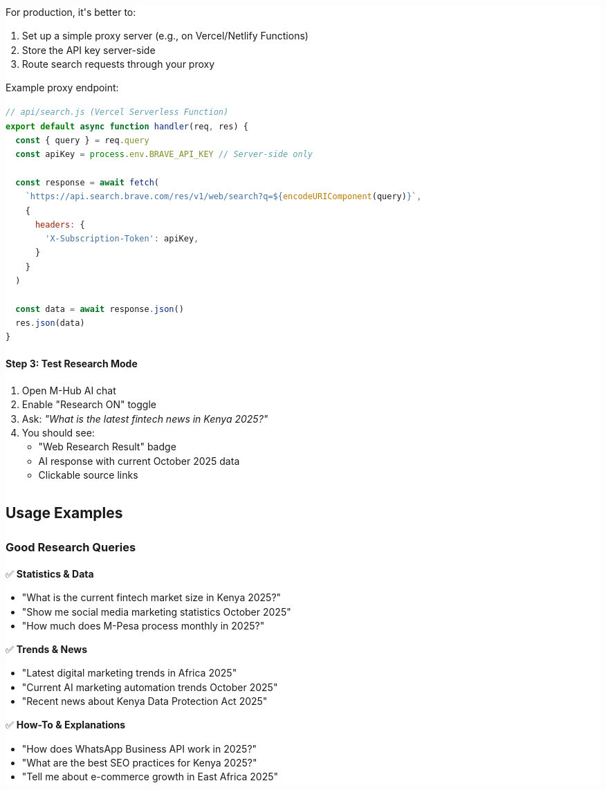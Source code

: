 For production, it's better to:
1. Set up a simple proxy server (e.g., on Vercel/Netlify Functions)
2. Store the API key server-side
3. Route search requests through your proxy

Example proxy endpoint:
```javascript
// api/search.js (Vercel Serverless Function)
export default async function handler(req, res) {
  const { query } = req.query
  const apiKey = process.env.BRAVE_API_KEY // Server-side only
  
  const response = await fetch(
    `https://api.search.brave.com/res/v1/web/search?q=${encodeURIComponent(query)}`,
    {
      headers: {
        'X-Subscription-Token': apiKey,
      }
    }
  )
  
  const data = await response.json()
  res.json(data)
}
```

#### Step 3: Test Research Mode

1. Open M-Hub AI chat
2. Enable "Research ON" toggle
3. Ask: *"What is the latest fintech news in Kenya 2025?"*
4. You should see:
   - "Web Research Result" badge
   - AI response with current October 2025 data
   - Clickable source links

## Usage Examples

### Good Research Queries

✅ **Statistics & Data**
- "What is the current fintech market size in Kenya 2025?"
- "Show me social media marketing statistics October 2025"
- "How much does M-Pesa process monthly in 2025?"

✅ **Trends & News**
- "Latest digital marketing trends in Africa 2025"
- "Current AI marketing automation trends October 2025"
- "Recent news about Kenya Data Protection Act 2025"

✅ **How-To & Explanations**
- "How does WhatsApp Business API work in 2025?"
- "What are the best SEO practices for Kenya 2025?"
- "Tell me about e-commerce growth in East Africa 2025"
